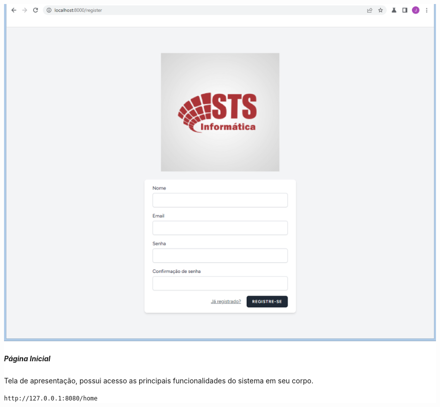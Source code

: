 ![Register](https://raw.githubusercontent.com/zecarlos558/modelo_candidato_vaga/main/doc/screenshots/register.png)

##### Página Inicial

Tela de apresentação, possui acesso as principais funcionalidades do sistema em seu corpo.

```http
http://127.0.0.1:8080/home
```
